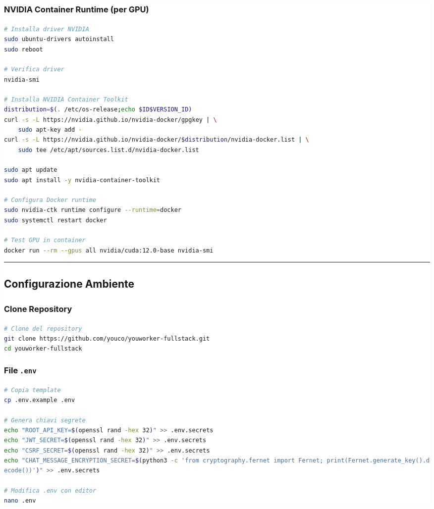 ### NVIDIA Container Runtime (per GPU)

```bash
# Installa driver NVIDIA
sudo ubuntu-drivers autoinstall
sudo reboot

# Verifica driver
nvidia-smi

# Installa NVIDIA Container Toolkit
distribution=$(. /etc/os-release;echo $ID$VERSION_ID)
curl -s -L https://nvidia.github.io/nvidia-docker/gpgkey | \
    sudo apt-key add -
curl -s -L https://nvidia.github.io/nvidia-docker/$distribution/nvidia-docker.list | \
    sudo tee /etc/apt/sources.list.d/nvidia-docker.list

sudo apt update
sudo apt install -y nvidia-container-toolkit

# Configura Docker runtime
sudo nvidia-ctk runtime configure --runtime=docker
sudo systemctl restart docker

# Test GPU in container
docker run --rm --gpus all nvidia/cuda:12.0-base nvidia-smi
```

---

## Configurazione Ambiente

### Clone Repository

```bash
# Clone del repository
git clone https://github.com/youco/youworker-fullstack.git
cd youworker-fullstack
```

### File `.env`

```bash
# Copia template
cp .env.example .env

# Genera chiavi segrete
echo "ROOT_API_KEY=$(openssl rand -hex 32)" >> .env.secrets
echo "JWT_SECRET=$(openssl rand -hex 32)" >> .env.secrets
echo "CSRF_SECRET=$(openssl rand -hex 32)" >> .env.secrets
echo "CHAT_MESSAGE_ENCRYPTION_SECRET=$(python3 -c 'from cryptography.fernet import Fernet; print(Fernet.generate_key().decode())')" >> .env.secrets

# Modifica .env con editor
nano .env
```

